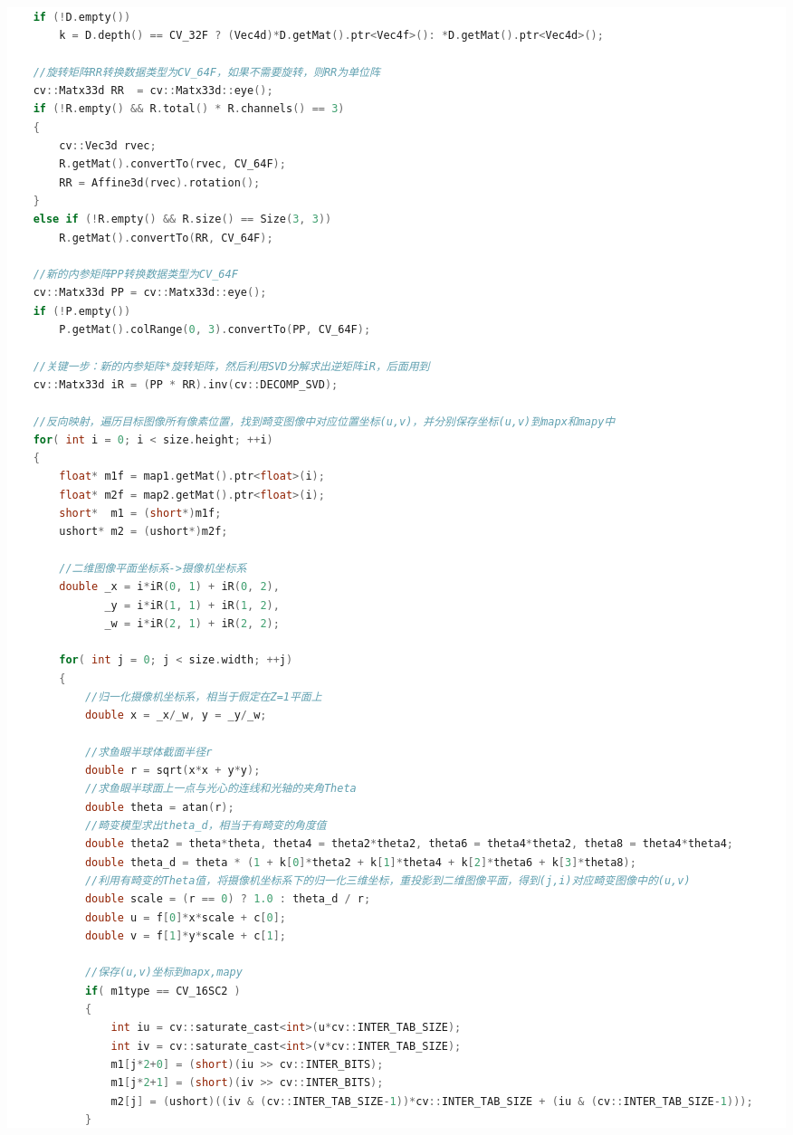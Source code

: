 ```c
    if (!D.empty())
        k = D.depth() == CV_32F ? (Vec4d)*D.getMat().ptr<Vec4f>(): *D.getMat().ptr<Vec4d>();

    //旋转矩阵RR转换数据类型为CV_64F，如果不需要旋转，则RR为单位阵
    cv::Matx33d RR  = cv::Matx33d::eye();
    if (!R.empty() && R.total() * R.channels() == 3)
    {
        cv::Vec3d rvec;
        R.getMat().convertTo(rvec, CV_64F);
        RR = Affine3d(rvec).rotation();
    }
    else if (!R.empty() && R.size() == Size(3, 3))
        R.getMat().convertTo(RR, CV_64F);
    
    //新的内参矩阵PP转换数据类型为CV_64F
    cv::Matx33d PP = cv::Matx33d::eye();
    if (!P.empty())
        P.getMat().colRange(0, 3).convertTo(PP, CV_64F);

    //关键一步：新的内参矩阵*旋转矩阵，然后利用SVD分解求出逆矩阵iR，后面用到
    cv::Matx33d iR = (PP * RR).inv(cv::DECOMP_SVD);

    //反向映射，遍历目标图像所有像素位置，找到畸变图像中对应位置坐标(u,v)，并分别保存坐标(u,v)到mapx和mapy中
    for( int i = 0; i < size.height; ++i)
    {
        float* m1f = map1.getMat().ptr<float>(i);
        float* m2f = map2.getMat().ptr<float>(i);
        short*  m1 = (short*)m1f;
        ushort* m2 = (ushort*)m2f;

        //二维图像平面坐标系->摄像机坐标系
        double _x = i*iR(0, 1) + iR(0, 2),
               _y = i*iR(1, 1) + iR(1, 2),
               _w = i*iR(2, 1) + iR(2, 2);

        for( int j = 0; j < size.width; ++j)
        {
            //归一化摄像机坐标系，相当于假定在Z=1平面上
            double x = _x/_w, y = _y/_w;

            //求鱼眼半球体截面半径r
            double r = sqrt(x*x + y*y);
            //求鱼眼半球面上一点与光心的连线和光轴的夹角Theta
            double theta = atan(r);
            //畸变模型求出theta_d，相当于有畸变的角度值
            double theta2 = theta*theta, theta4 = theta2*theta2, theta6 = theta4*theta2, theta8 = theta4*theta4;
            double theta_d = theta * (1 + k[0]*theta2 + k[1]*theta4 + k[2]*theta6 + k[3]*theta8);
            //利用有畸变的Theta值，将摄像机坐标系下的归一化三维坐标，重投影到二维图像平面，得到(j,i)对应畸变图像中的(u,v)
            double scale = (r == 0) ? 1.0 : theta_d / r;
            double u = f[0]*x*scale + c[0];
            double v = f[1]*y*scale + c[1];

            //保存(u,v)坐标到mapx,mapy
            if( m1type == CV_16SC2 )
            {
                int iu = cv::saturate_cast<int>(u*cv::INTER_TAB_SIZE);
                int iv = cv::saturate_cast<int>(v*cv::INTER_TAB_SIZE);
                m1[j*2+0] = (short)(iu >> cv::INTER_BITS);
                m1[j*2+1] = (short)(iv >> cv::INTER_BITS);
                m2[j] = (ushort)((iv & (cv::INTER_TAB_SIZE-1))*cv::INTER_TAB_SIZE + (iu & (cv::INTER_TAB_SIZE-1)));
            }
```